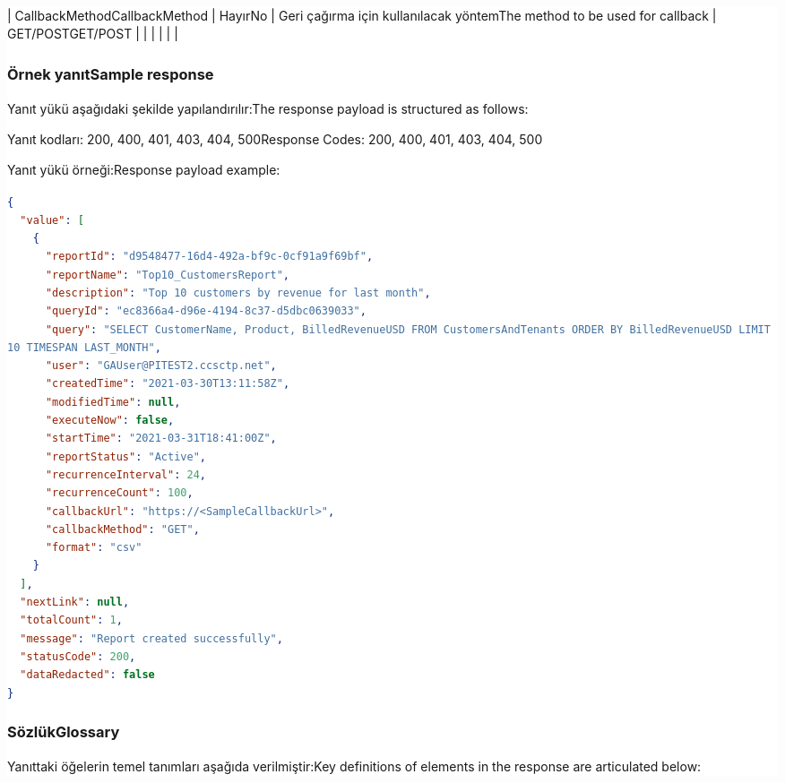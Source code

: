 |    <span data-ttu-id="0d4b1-297">CallbackMethod</span><span class="sxs-lookup"><span data-stu-id="0d4b1-297">CallbackMethod</span></span>     |    <span data-ttu-id="0d4b1-298">Hayır</span><span class="sxs-lookup"><span data-stu-id="0d4b1-298">No</span></span>     |    <span data-ttu-id="0d4b1-299">Geri çağırma için kullanılacak yöntem</span><span class="sxs-lookup"><span data-stu-id="0d4b1-299">The method to be used for callback</span></span>     |    <span data-ttu-id="0d4b1-300">GET/POST</span><span class="sxs-lookup"><span data-stu-id="0d4b1-300">GET/POST</span></span>     |
|        |        |        |        |

### <a name="sample-response"></a><span data-ttu-id="0d4b1-301">Örnek yanıt</span><span class="sxs-lookup"><span data-stu-id="0d4b1-301">Sample response</span></span>

<span data-ttu-id="0d4b1-302">Yanıt yükü aşağıdaki şekilde yapılandırılır:</span><span class="sxs-lookup"><span data-stu-id="0d4b1-302">The response payload is structured as follows:</span></span>

<span data-ttu-id="0d4b1-303">Yanıt kodları: 200, 400, 401, 403, 404, 500</span><span class="sxs-lookup"><span data-stu-id="0d4b1-303">Response Codes: 200, 400, 401, 403, 404, 500</span></span>

<span data-ttu-id="0d4b1-304">Yanıt yükü örneği:</span><span class="sxs-lookup"><span data-stu-id="0d4b1-304">Response payload example:</span></span>

```json
{ 
  "value": [
    { 
      "reportId": "d9548477-16d4-492a-bf9c-0cf91a9f69bf", 
      "reportName": "Top10_CustomersReport", 
      "description": "Top 10 customers by revenue for last month", 
      "queryId": "ec8366a4-d96e-4194-8c37-d5dbc0639033", 
      "query": "SELECT CustomerName, Product, BilledRevenueUSD FROM CustomersAndTenants ORDER BY BilledRevenueUSD LIMIT 10 TIMESPAN LAST_MONTH", 
      "user": "GAUser@PITEST2.ccsctp.net", 
      "createdTime": "2021-03-30T13:11:58Z", 
      "modifiedTime": null, 
      "executeNow": false, 
      "startTime": "2021-03-31T18:41:00Z", 
      "reportStatus": "Active", 
      "recurrenceInterval": 24, 
      "recurrenceCount": 100, 
      "callbackUrl": "https://<SampleCallbackUrl>", 
      "callbackMethod": "GET", 
      "format": "csv"
    } 
  ], 
  "nextLink": null, 
  "totalCount": 1, 
  "message": "Report created successfully", 
  "statusCode": 200, 
  "dataRedacted": false 
}
```

### <a name="glossary"></a><span data-ttu-id="0d4b1-305">Sözlük</span><span class="sxs-lookup"><span data-stu-id="0d4b1-305">Glossary</span></span>

<span data-ttu-id="0d4b1-306">Yanıttaki öğelerin temel tanımları aşağıda verilmiştir:</span><span class="sxs-lookup"><span data-stu-id="0d4b1-306">Key definitions of elements in the response are articulated below:</span></span>
